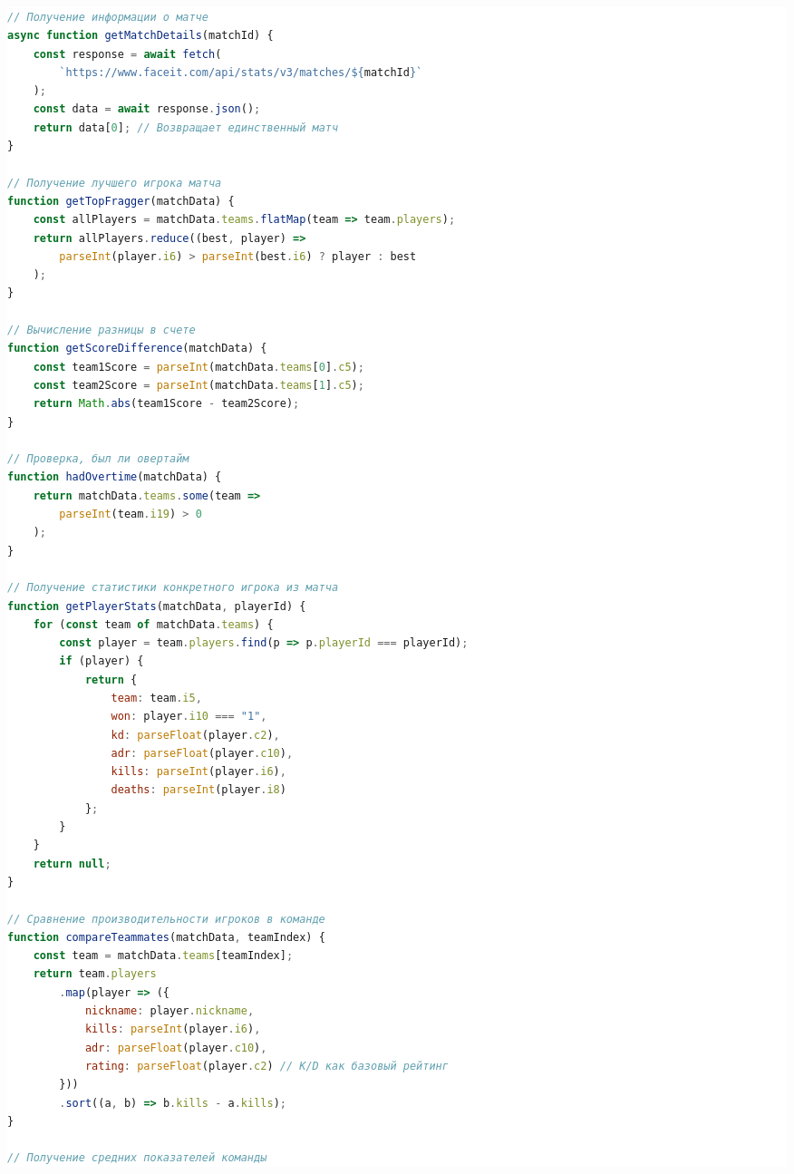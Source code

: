 ```javascript
// Получение информации о матче
async function getMatchDetails(matchId) {
    const response = await fetch(
        `https://www.faceit.com/api/stats/v3/matches/${matchId}`
    );
    const data = await response.json();
    return data[0]; // Возвращает единственный матч
}

// Получение лучшего игрока матча
function getTopFragger(matchData) {
    const allPlayers = matchData.teams.flatMap(team => team.players);
    return allPlayers.reduce((best, player) => 
        parseInt(player.i6) > parseInt(best.i6) ? player : best
    );
}

// Вычисление разницы в счете
function getScoreDifference(matchData) {
    const team1Score = parseInt(matchData.teams[0].c5);
    const team2Score = parseInt(matchData.teams[1].c5);
    return Math.abs(team1Score - team2Score);
}

// Проверка, был ли овертайм
function hadOvertime(matchData) {
    return matchData.teams.some(team => 
        parseInt(team.i19) > 0
    );
}

// Получение статистики конкретного игрока из матча
function getPlayerStats(matchData, playerId) {
    for (const team of matchData.teams) {
        const player = team.players.find(p => p.playerId === playerId);
        if (player) {
            return {
                team: team.i5,
                won: player.i10 === "1",
                kd: parseFloat(player.c2),
                adr: parseFloat(player.c10),
                kills: parseInt(player.i6),
                deaths: parseInt(player.i8)
            };
        }
    }
    return null;
}

// Сравнение производительности игроков в команде
function compareTeammates(matchData, teamIndex) {
    const team = matchData.teams[teamIndex];
    return team.players
        .map(player => ({
            nickname: player.nickname,
            kills: parseInt(player.i6),
            adr: parseFloat(player.c10),
            rating: parseFloat(player.c2) // K/D как базовый рейтинг
        }))
        .sort((a, b) => b.kills - a.kills);
}

// Получение средних показателей команды
```